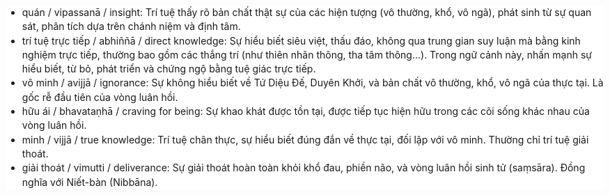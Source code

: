 - quán / vipassanā / insight: Trí tuệ thấy rõ bản chất thật sự của các hiện tượng (vô thường, khổ, vô ngã), phát sinh từ sự quan sát, phân tích dựa trên chánh niệm và định tâm.
- trí tuệ trực tiếp / abhiññā / direct knowledge: Sự hiểu biết siêu việt, thấu đáo, không qua trung gian suy luận mà bằng kinh nghiệm trực tiếp, thường bao gồm các thắng trí (như thiên nhãn thông, tha tâm thông...). Trong ngữ cảnh này, nhấn mạnh sự hiểu biết, từ bỏ, phát triển và chứng ngộ bằng tuệ giác trực tiếp.
- vô minh / avijjā / ignorance: Sự không hiểu biết về Tứ Diệu Đế, Duyên Khởi, và bản chất vô thường, khổ, vô ngã của thực tại. Là gốc rễ đầu tiên của vòng luân hồi.
- hữu ái / bhavataṇhā / craving for being: Sự khao khát được tồn tại, được tiếp tục hiện hữu trong các cõi sống khác nhau của vòng luân hồi.
- minh / vijjā / true knowledge: Trí tuệ chân thực, sự hiểu biết đúng đắn về thực tại, đối lập với vô minh. Thường chỉ trí tuệ giải thoát.
- giải thoát / vimutti / deliverance: Sự giải thoát hoàn toàn khỏi khổ đau, phiền não, và vòng luân hồi sinh tử (saṃsāra). Đồng nghĩa với Niết-bàn (Nibbāna).
